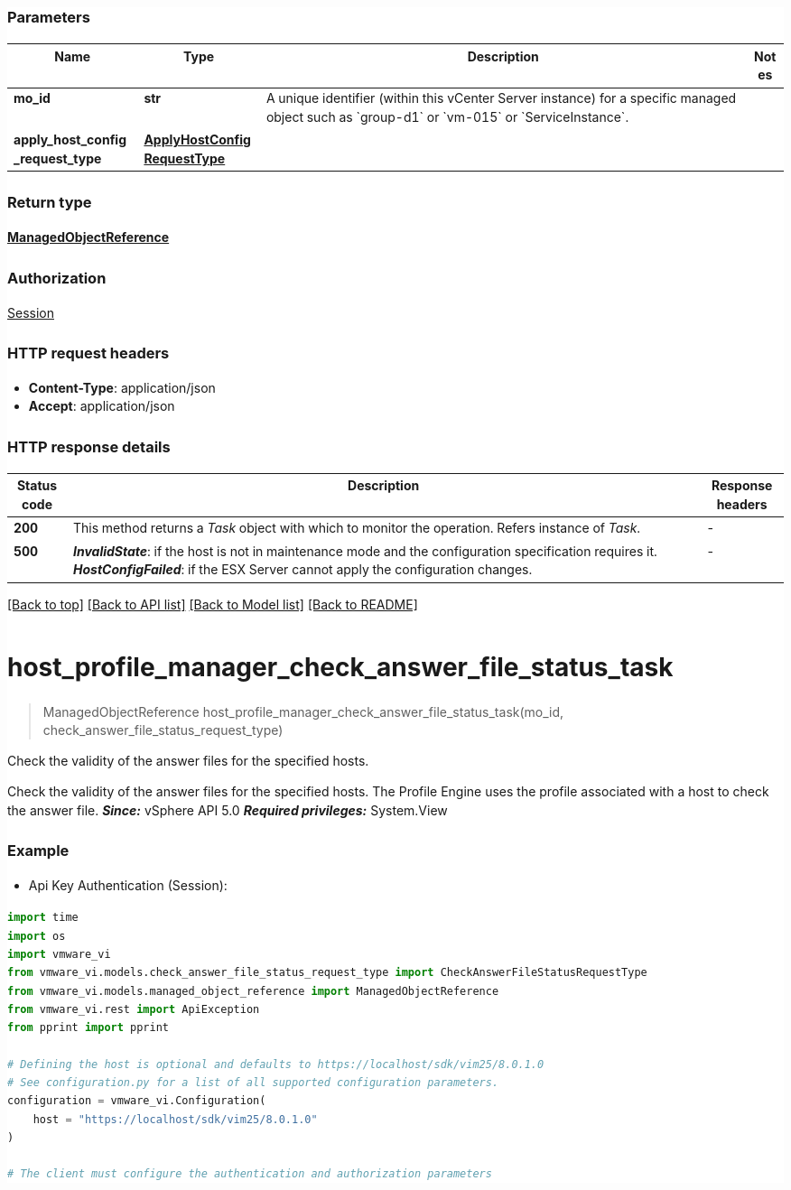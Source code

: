 

### Parameters

Name | Type | Description  | Notes
------------- | ------------- | ------------- | -------------
 **mo_id** | **str**| A unique identifier (within this vCenter Server instance) for a specific managed object such as &#x60;group-d1&#x60; or &#x60;vm-015&#x60; or &#x60;ServiceInstance&#x60;. | 
 **apply_host_config_request_type** | [**ApplyHostConfigRequestType**](ApplyHostConfigRequestType.md)|  | 

### Return type

[**ManagedObjectReference**](ManagedObjectReference.md)

### Authorization

[Session](../README.md#Session)

### HTTP request headers

 - **Content-Type**: application/json
 - **Accept**: application/json

### HTTP response details
| Status code | Description | Response headers |
|-------------|-------------|------------------|
**200** | This method returns a *Task* object with which to monitor the operation.  Refers instance of *Task*.  |  -  |
**500** | ***InvalidState***: if the host is not in maintenance mode and the configuration specification requires it.  ***HostConfigFailed***: if the ESX Server cannot apply the configuration changes.  |  -  |

[[Back to top]](#) [[Back to API list]](../README.md#documentation-for-api-endpoints) [[Back to Model list]](../README.md#documentation-for-models) [[Back to README]](../README.md)

# **host_profile_manager_check_answer_file_status_task**
> ManagedObjectReference host_profile_manager_check_answer_file_status_task(mo_id, check_answer_file_status_request_type)

Check the validity of the answer files for the specified hosts. 

Check the validity of the answer files for the specified hosts.  The Profile Engine uses the profile associated with a host to check the answer file.  ***Since:*** vSphere API 5.0  ***Required privileges:*** System.View 

### Example

* Api Key Authentication (Session):
```python
import time
import os
import vmware_vi
from vmware_vi.models.check_answer_file_status_request_type import CheckAnswerFileStatusRequestType
from vmware_vi.models.managed_object_reference import ManagedObjectReference
from vmware_vi.rest import ApiException
from pprint import pprint

# Defining the host is optional and defaults to https://localhost/sdk/vim25/8.0.1.0
# See configuration.py for a list of all supported configuration parameters.
configuration = vmware_vi.Configuration(
    host = "https://localhost/sdk/vim25/8.0.1.0"
)

# The client must configure the authentication and authorization parameters
```